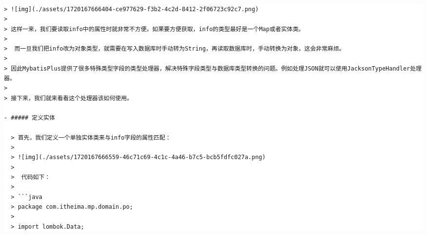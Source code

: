     > ![img](./assets/1720167666404-ce977629-f3b2-4c2d-8412-2f06723c92c7.png)
    >
    > 这样一来，我们要读取info中的属性时就非常不方便。如果要方便获取，info的类型最好是一个Map或者实体类。
    >
    >  而一旦我们把info改为对象类型，就需要在写入数据库时手动转为String，再读取数据库时，手动转换为对象，这会非常麻烦。
    >
    > 因此MybatisPlus提供了很多特殊类型字段的类型处理器，解决特殊字段类型与数据库类型转换的问题。例如处理JSON就可以使用JacksonTypeHandler处理器。
    >
    > 接下来，我们就来看看这个处理器该如何使用。

    - ##### 定义实体

      > 首先，我们定义一个单独实体类来与info字段的属性匹配：
      >
      > ![img](./assets/1720167666559-46c71c69-4c1c-4a46-b7c5-bcb5fdfc027a.png)
      >
      >  代码如下：
      >
      > ```java
      > package com.itheima.mp.domain.po;
      > 
      > import lombok.Data;